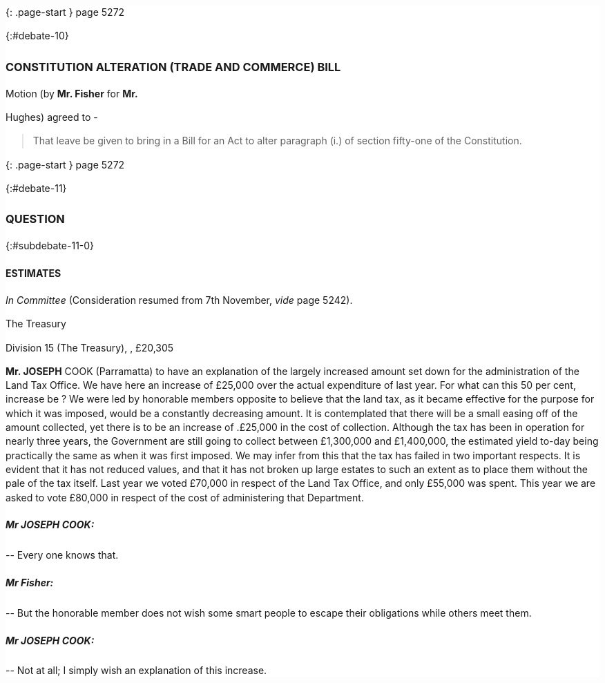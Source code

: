 {: .page-start }
page 5272

{:#debate-10}
### CONSTITUTION ALTERATION (TRADE AND COMMERCE) BILL

Motion (by  **Mr. Fisher**  for  **Mr.** 

Hughes) agreed to - 

  >That leave be given to bring in a Bill for an Act to alter paragraph (i.) of section fifty-one of the Constitution. 

{: .page-start }
page 5272

{:#debate-11}
### QUESTION

{:#subdebate-11-0}
#### ESTIMATES


 *In Committee* (Consideration resumed from 7th November,  *vide*  page 5242). 

The Treasury

Division 15 (The Treasury), , £20,305


 **Mr. JOSEPH** COOK (Parramatta) to have an explanation of the largely increased amount set down for the administration of the Land Tax Office. We have here an increase of £25,000 over the actual expenditure of last year. For what can this 50 per cent, increase be ? We were led by honorable members opposite to believe that the land tax, as it became effective for the purpose for which it was imposed, would be a constantly decreasing amount. It is contemplated that there will be a small easing off of the amount collected, yet there is to be an increase of .£25,000 in the cost of collection. Although the tax has been in operation for nearly three years, the Government are still going to collect between £1,300,000 and £1,400,000, the estimated yield to-day being practically the same as when it was first imposed. We may infer from this that the tax has failed in two important respects. It is evident that it has not reduced values, and that it has not broken up large estates to such an extent as to place them without the pale of the tax itself. Last year we voted £70,000 in respect of the Land Tax Office, and only £55,000 was spent. This year we are asked to vote £80,000 in respect of the cost of administering that Department. 

##### Mr JOSEPH COOK:

-- Every one knows that. 

##### Mr Fisher:

--  But the honorable member does not wish some smart people to escape their obligations while others meet them. 

##### Mr JOSEPH COOK:

-- Not at all; I simply wish an explanation of this increase. 
